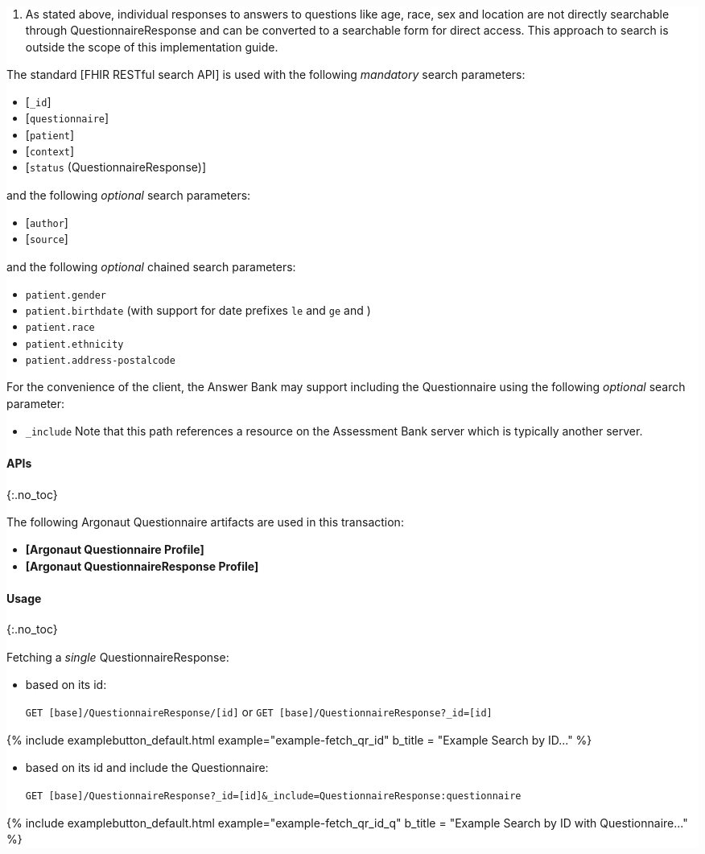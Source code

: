 1.  As stated above, individual responses to answers to questions like age, race, sex and location are not directly searchable through QuestionnaireResponse and can be converted to a searchable form for direct access.  This approach to search is outside the scope of this implementation guide.



The standard [FHIR RESTful search API] is used with the following *mandatory* search parameters:

- [`_id`]
- [`questionnaire`]
- [`patient`]
- [`context`]
- [`status` (QuestionnaireResponse)]

and the following *optional* search parameters:

- [`author`]
- [`source`]

and the following *optional* chained search parameters:

- `patient.gender`
- `patient.birthdate` (with support for date prefixes `le` and `ge` and )
- `patient.race`
- `patient.ethnicity`
- `patient.address-postalcode`


For the convenience of the client, the Answer Bank may support including the Questionnaire using the following *optional* search parameter:

- `_include`  Note that this path references a resource on the Assessment Bank server which is typically another server.

#### APIs
{:.no_toc}

The following Argonaut Questionnaire artifacts are used in this transaction:

- **[Argonaut Questionnaire Profile]**
- **[Argonaut QuestionnaireResponse Profile]**

#### Usage
{:.no_toc}

Fetching a *single* QuestionnaireResponse:

- based on its id:

    `GET [base]/QuestionnaireResponse/[id]` or  `GET [base]/QuestionnaireResponse?_id=[id]`

{% include examplebutton_default.html example="example-fetch_qr_id" b_title = "Example Search by ID..." %}

- based on its id and include the Questionnaire:

    `GET [base]/QuestionnaireResponse?_id=[id]&_include=QuestionnaireResponse:questionnaire`

{% include examplebutton_default.html example="example-fetch_qr_id_q" b_title = "Example Search by ID with Questionnaire..." %}
